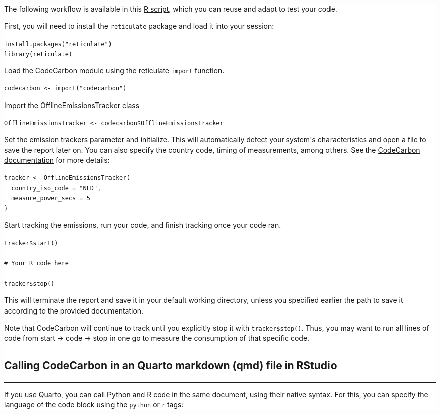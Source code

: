 The following workflow is available in this [R script](https://github.com/javimangal/green-digital-skills-r/blob/main/R/code-carbon-script.R), which you can reuse and adapt to test your code.

First, you will need to install the `reticulate` package and load it into your session: 

```
install.packages("reticulate")
library(reticulate)
```
Load the CodeCarbon module using the reticulate [`import`](https://rstudio.github.io/reticulate/reference/import.html) function.

```
codecarbon <- import("codecarbon")
```

Import the OfflineEmissionsTracker class

```
OfflineEmissionsTracker <- codecarbon$OfflineEmissionsTracker
```

Set the emission trackers parameter and initialize. This will automatically detect your system's characteristics and open a file to save the report later on. You can also specify the country code, timing of measurements, among others. See the [CodeCarbon documentation](https://mlco2.github.io/codecarbon/parameters.html#id6) for more details: 

```
tracker <- OfflineEmissionsTracker(
  country_iso_code = "NLD",
  measure_power_secs = 5
)
```

Start tracking the emissions, run your code, and finish tracking once your code ran. 

```
tracker$start()

# Your R code here

tracker$stop()
```

This will terminate the report and save it in your default working directory, unless you specified earlier the path to save it according to the provided documentation.

Note that CodeCarbon will continue to track until you explicitly stop it with `tracker$stop()`. Thus, you may want to run all lines of code from start -> code -> stop in one go to measure the consumption of that specific code. 

## Calling CodeCarbon in an Quarto markdown (qmd) file in RStudio
-----------------------------------------------------------------

If you use Quarto, you can call Python and R code in the same document, using their native syntax. For this, you can specify the language of the code block using the `python` or `r` tags: 
